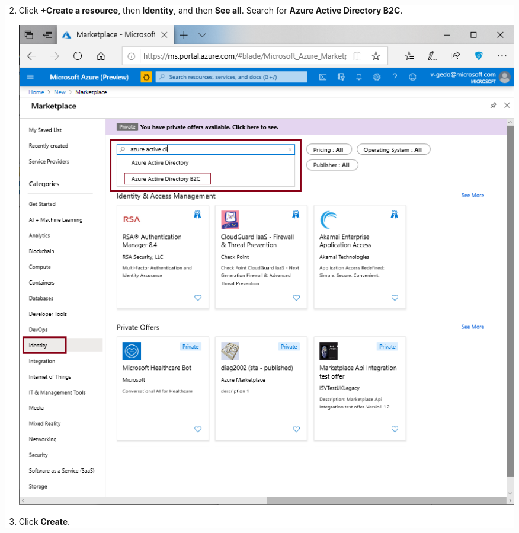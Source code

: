 2. Click **+Create a resource**, then **Identity**, and then **See all**.  Search for **Azure Active Directory B2C**.

   ![Create new Azure Active Directory B2C instance](media/configure-spring-boot-starter-java-app-with-azure-active-directory-b2c-oidc/AZ1.png)

3. Click **Create**.
